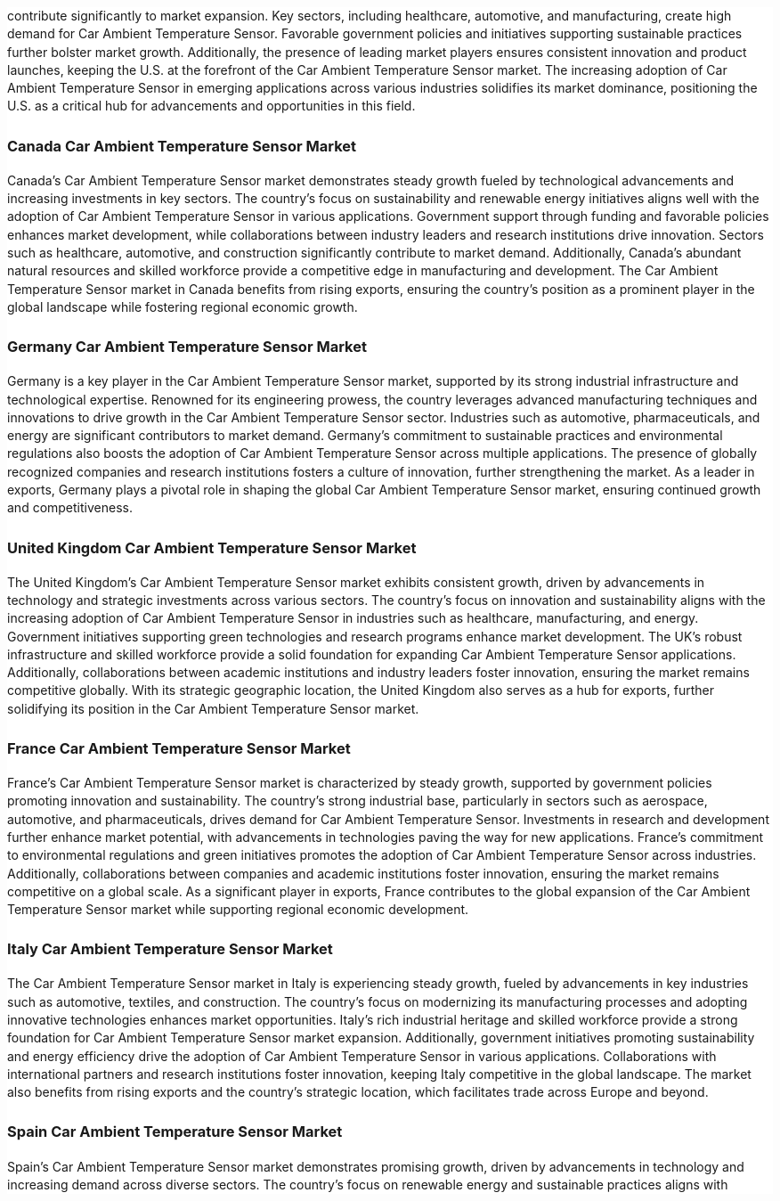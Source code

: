 contribute significantly to market expansion. Key sectors, including healthcare, automotive, and manufacturing, create high demand for Car Ambient Temperature Sensor. Favorable government policies and initiatives supporting sustainable practices further bolster market growth. Additionally, the presence of leading market players ensures consistent innovation and product launches, keeping the U.S. at the forefront of the Car Ambient Temperature Sensor market. The increasing adoption of Car Ambient Temperature Sensor in emerging applications across various industries solidifies its market dominance, positioning the U.S. as a critical hub for advancements and opportunities in this field.</p><h3>Canada Car Ambient Temperature Sensor Market</h3><p>Canada&rsquo;s Car Ambient Temperature Sensor market demonstrates steady growth fueled by technological advancements and increasing investments in key sectors. The country&rsquo;s focus on sustainability and renewable energy initiatives aligns well with the adoption of Car Ambient Temperature Sensor in various applications. Government support through funding and favorable policies enhances market development, while collaborations between industry leaders and research institutions drive innovation. Sectors such as healthcare, automotive, and construction significantly contribute to market demand. Additionally, Canada&rsquo;s abundant natural resources and skilled workforce provide a competitive edge in manufacturing and development. The Car Ambient Temperature Sensor market in Canada benefits from rising exports, ensuring the country&rsquo;s position as a prominent player in the global landscape while fostering regional economic growth.</p><h3>Germany Car Ambient Temperature Sensor Market</h3><p>Germany is a key player in the Car Ambient Temperature Sensor market, supported by its strong industrial infrastructure and technological expertise. Renowned for its engineering prowess, the country leverages advanced manufacturing techniques and innovations to drive growth in the Car Ambient Temperature Sensor sector. Industries such as automotive, pharmaceuticals, and energy are significant contributors to market demand. Germany&rsquo;s commitment to sustainable practices and environmental regulations also boosts the adoption of Car Ambient Temperature Sensor across multiple applications. The presence of globally recognized companies and research institutions fosters a culture of innovation, further strengthening the market. As a leader in exports, Germany plays a pivotal role in shaping the global Car Ambient Temperature Sensor market, ensuring continued growth and competitiveness.</p><h3>United Kingdom Car Ambient Temperature Sensor Market</h3><p>The United Kingdom&rsquo;s Car Ambient Temperature Sensor market exhibits consistent growth, driven by advancements in technology and strategic investments across various sectors. The country&rsquo;s focus on innovation and sustainability aligns with the increasing adoption of Car Ambient Temperature Sensor in industries such as healthcare, manufacturing, and energy. Government initiatives supporting green technologies and research programs enhance market development. The UK&rsquo;s robust infrastructure and skilled workforce provide a solid foundation for expanding Car Ambient Temperature Sensor applications. Additionally, collaborations between academic institutions and industry leaders foster innovation, ensuring the market remains competitive globally. With its strategic geographic location, the United Kingdom also serves as a hub for exports, further solidifying its position in the Car Ambient Temperature Sensor market.</p><h3>France Car Ambient Temperature Sensor Market</h3><p>France&rsquo;s Car Ambient Temperature Sensor market is characterized by steady growth, supported by government policies promoting innovation and sustainability. The country&rsquo;s strong industrial base, particularly in sectors such as aerospace, automotive, and pharmaceuticals, drives demand for Car Ambient Temperature Sensor. Investments in research and development further enhance market potential, with advancements in technologies paving the way for new applications. France&rsquo;s commitment to environmental regulations and green initiatives promotes the adoption of Car Ambient Temperature Sensor across industries. Additionally, collaborations between companies and academic institutions foster innovation, ensuring the market remains competitive on a global scale. As a significant player in exports, France contributes to the global expansion of the Car Ambient Temperature Sensor market while supporting regional economic development.</p><h3>Italy Car Ambient Temperature Sensor Market</h3><p>The Car Ambient Temperature Sensor market in Italy is experiencing steady growth, fueled by advancements in key industries such as automotive, textiles, and construction. The country&rsquo;s focus on modernizing its manufacturing processes and adopting innovative technologies enhances market opportunities. Italy&rsquo;s rich industrial heritage and skilled workforce provide a strong foundation for Car Ambient Temperature Sensor market expansion. Additionally, government initiatives promoting sustainability and energy efficiency drive the adoption of Car Ambient Temperature Sensor in various applications. Collaborations with international partners and research institutions foster innovation, keeping Italy competitive in the global landscape. The market also benefits from rising exports and the country&rsquo;s strategic location, which facilitates trade across Europe and beyond.</p><h3>Spain Car Ambient Temperature Sensor Market</h3><p>Spain&rsquo;s Car Ambient Temperature Sensor market demonstrates promising growth, driven by advancements in technology and increasing demand across diverse sectors. The country&rsquo;s focus on renewable energy and sustainable practices aligns with